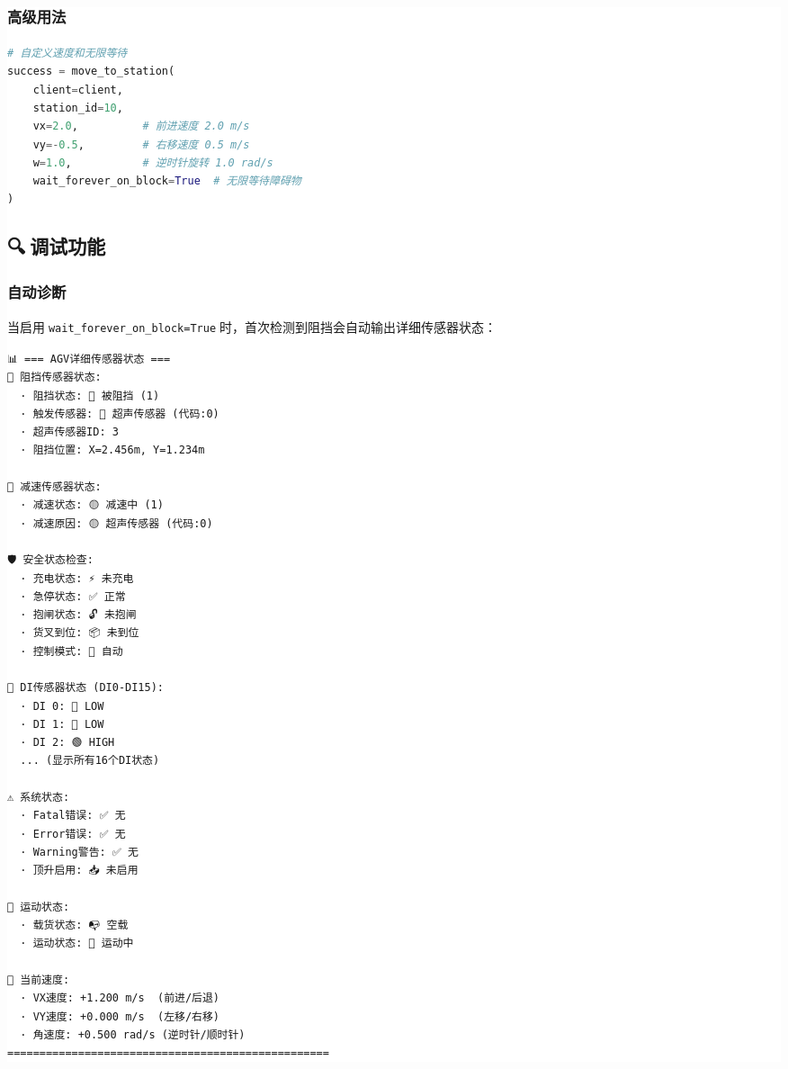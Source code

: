 ### 高级用法

```python
# 自定义速度和无限等待
success = move_to_station(
    client=client,
    station_id=10,
    vx=2.0,          # 前进速度 2.0 m/s
    vy=-0.5,         # 右移速度 0.5 m/s  
    w=1.0,           # 逆时针旋转 1.0 rad/s
    wait_forever_on_block=True  # 无限等待障碍物
)
```

## 🔍 调试功能

### 自动诊断
当启用 `wait_forever_on_block=True` 时，首次检测到阻挡会自动输出详细传感器状态：

```
📊 === AGV详细传感器状态 ===
🚧 阻挡传感器状态:
  · 阻挡状态: 🔴 被阻挡 (1)
  · 触发传感器: 🚨 超声传感器 (代码:0)
  · 超声传感器ID: 3
  · 阻挡位置: X=2.456m, Y=1.234m

🐌 减速传感器状态:
  · 减速状态: 🟡 减速中 (1)
  · 减速原因: 🟡 超声传感器 (代码:0)

🛡️ 安全状态检查:
  · 充电状态: ⚡ 未充电
  · 急停状态: ✅ 正常
  · 抱闸状态: 🔓 未抱闸
  · 货叉到位: 📦 未到位
  · 控制模式: 🤖 自动

🔌 DI传感器状态 (DI0-DI15):
  · DI 0: 🔴 LOW
  · DI 1: 🔴 LOW
  · DI 2: 🟢 HIGH
  ... (显示所有16个DI状态)

⚠️ 系统状态:
  · Fatal错误: ✅ 无
  · Error错误: ✅ 无
  · Warning警告: ✅ 无
  · 顶升启用: 📥 未启用

🤖 运动状态:
  · 载货状态: 📭 空载
  · 运动状态: 🏃 运动中

📏 当前速度:
  · VX速度: +1.200 m/s  (前进/后退)
  · VY速度: +0.000 m/s  (左移/右移)
  · 角速度: +0.500 rad/s (逆时针/顺时针)
==================================================
```
